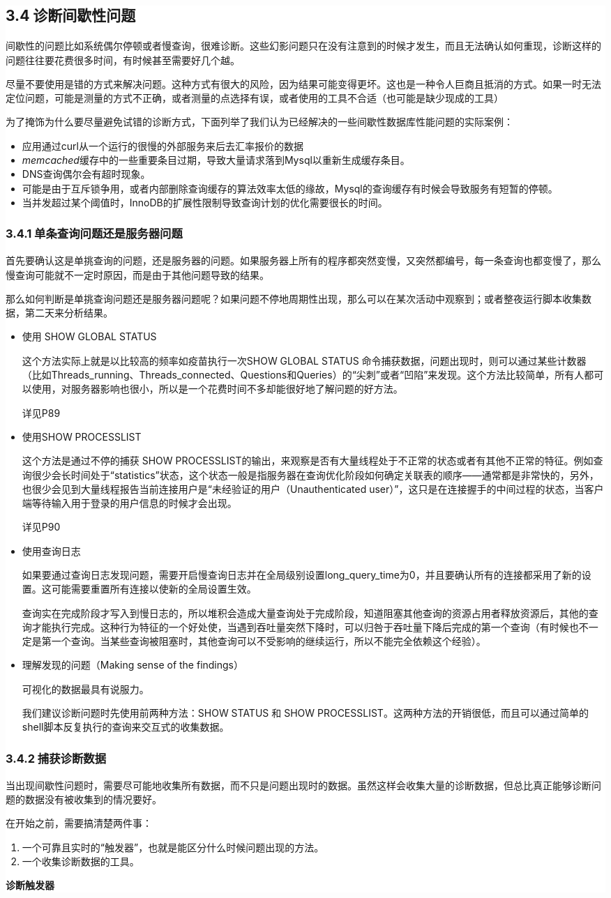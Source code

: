 ## 3.4 诊断间歇性问题

间歇性的问题比如系统偶尔停顿或者慢查询，很难诊断。这些幻影问题只在没有注意到的时候才发生，而且无法确认如何重现，诊断这样的问题往往要花费很多时间，有时候甚至需要好几个越。

尽量不要使用是错的方式来解决问题。这种方式有很大的风险，因为结果可能变得更坏。这也是一种令人巨商且抵消的方式。如果一时无法定位问题，可能是测量的方式不正确，或者测量的点选择有误，或者使用的工具不合适（也可能是缺少现成的工具）

为了掩饰为什么要尽量避免试错的诊断方式，下面列举了我们认为已经解决的一些间歇性数据库性能问题的实际案例：

- 应用通过curl从一个运行的很慢的外部服务来后去汇率报价的数据
- *memcached*缓存中的一些重要条目过期，导致大量请求落到Mysql以重新生成缓存条目。
- DNS查询偶尔会有超时现象。
- 可能是由于互斥锁争用，或者内部删除查询缓存的算法效率太低的缘故，Mysql的查询缓存有时候会导致服务有短暂的停顿。
- 当并发超过某个阈值时，InnoDB的扩展性限制导致查询计划的优化需要很长的时间。

### 3.4.1 单条查询问题还是服务器问题

首先要确认这是单挑查询的问题，还是服务器的问题。如果服务器上所有的程序都突然变慢，又突然都编号，每一条查询也都变慢了，那么慢查询可能就不一定时原因，而是由于其他问题导致的结果。

那么如何判断是单挑查询问题还是服务器问题呢？如果问题不停地周期性出现，那么可以在某次活动中观察到；或者整夜运行脚本收集数据，第二天来分析结果。

- 使用 SHOW GLOBAL STATUS 

  这个方法实际上就是以比较高的频率如疫苗执行一次SHOW GLOBAL STATUS 命令捕获数据，问题出现时，则可以通过某些计数器（比如Threads_running、Threads_connected、Questions和Queries）的“尖刺”或者“凹陷”来发现。这个方法比较简单，所有人都可以使用，对服务器影响也很小，所以是一个花费时间不多却能很好地了解问题的好方法。

  详见P89

- 使用SHOW PROCESSLIST

  这个方法是通过不停的捕获 SHOW PROCESSLIST的输出，来观察是否有大量线程处于不正常的状态或者有其他不正常的特征。例如查询很少会长时间处于“statistics”状态，这个状态一般是指服务器在查询优化阶段如何确定关联表的顺序——通常都是非常快的，另外，也很少会见到大量线程报告当前连接用户是“未经验证的用户（Unauthenticated user）”，这只是在连接握手的中间过程的状态，当客户端等待输入用于登录的用户信息的时候才会出现。

  详见P90

- 使用查询日志

  如果要通过查询日志发现问题，需要开启慢查询日志并在全局级别设置long_query_time为0，并且要确认所有的连接都采用了新的设置。这可能需要重置所有连接以使新的全局设置生效。

  查询实在完成阶段才写入到慢日志的，所以堆积会造成大量查询处于完成阶段，知道阻塞其他查询的资源占用者释放资源后，其他的查询才能执行完成。这种行为特征的一个好处使，当遇到吞吐量突然下降时，可以归咎于吞吐量下降后完成的第一个查询（有时候也不一定是第一个查询。当某些查询被阻塞时，其他查询可以不受影响的继续运行，所以不能完全依赖这个经验）。

- 理解发现的问题（Making sense of the findings）

  可视化的数据最具有说服力。

  我们建议诊断问题时先使用前两种方法：SHOW STATUS 和 SHOW PROCESSLIST。这两种方法的开销很低，而且可以通过简单的shell脚本反复执行的查询来交互式的收集数据。

### 3.4.2 捕获诊断数据

当出现间歇性问题时，需要尽可能地收集所有数据，而不只是问题出现时的数据。虽然这样会收集大量的诊断数据，但总比真正能够诊断问题的数据没有被收集到的情况要好。

在开始之前，需要搞清楚两件事：

1. 一个可靠且实时的“触发器”，也就是能区分什么时候问题出现的方法。
2. 一个收集诊断数据的工具。

**诊断触发器**
